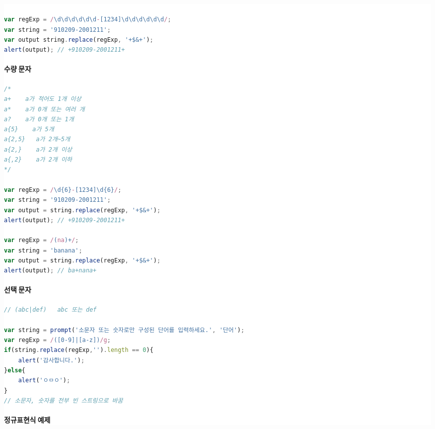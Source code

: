 ```javascript

var regExp = /\d\d\d\d\d\d-[1234]\d\d\d\d\d\d/;
var string = '910209-2001211';
var output string.replace(regExp, '+$&+');
alert(output); // +910209-2001211+
```



#### 수량 문자

```javascript
/*
a+    a가 적어도 1개 이상
a*    a가 0개 또는 여러 개
a?    a가 0개 또는 1개
a{5}    a가 5개
a{2,5}   a가 2개~5개
a{2,}    a가 2개 이상
a{,2}    a가 2개 이하
*/

var regExp = /\d{6}-[1234]\d{6}/;
var string = '910209-2001211';
var output = string.replace(regExp, '+$&+');
alert(output); // +910209-2001211+

var regExp = /(na)+/;
var string = 'banana';
var output = string.replace(regExp, '+$&+');
alert(output); // ba+nana+
```





#### 선택 문자

```javascript
// (abc|def)   abc 또는 def

var string = prompt('소문자 또는 숫자로만 구성된 단어를 입력하세요.', '단어');
var regExp = /([0-9]|[a-z])/g;
if(string.replace(regExp,'').length == 0){
    alert('감사합니다.');
}else{
    alert('ㅇㅁㅇ');
}
// 소문자, 숫자를 전부 빈 스트링으로 바꿈
```



#### 정규표현식 예제

